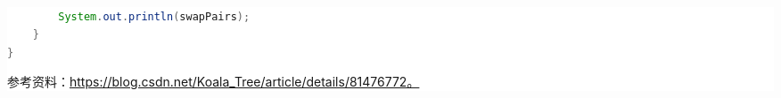```java
        System.out.println(swapPairs);
    }
}
```

参考资料：https://blog.csdn.net/Koala_Tree/article/details/81476772。